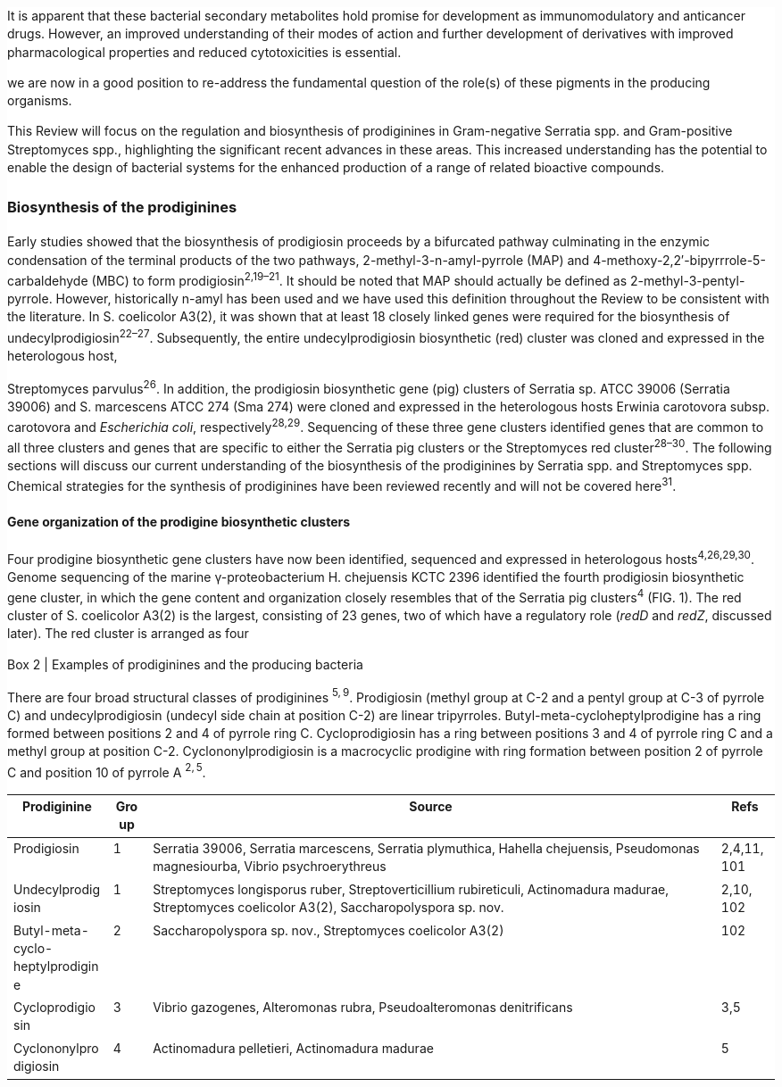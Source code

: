 It is apparent that these bacterial secondary metabolites hold promise for development as immunomodulatory and anticancer drugs. However, an improved understanding of their modes of action and further development of derivatives with improved pharmacological properties and reduced cytotoxicities is essential.

we are now in a good position to re-address the fundamental question of the role(s) of these pigments in the producing organisms.

This Review will focus on the regulation and biosynthesis of prodiginines in Gram-negative Serratia spp. and Gram-positive Streptomyces spp., highlighting the significant recent advances in these areas. This increased understanding has the potential to enable the design of bacterial systems for the enhanced production of a range of related bioactive compounds.

### Biosynthesis of the prodiginines

Early studies showed that the biosynthesis of prodigiosin proceeds by a bifurcated pathway culminating in the enzymic condensation of the terminal products of the two pathways, 2-methyl-3-n-amyl-pyrrole (MAP) and 4-methoxy-2,2′-bipyrrrole-5-carbaldehyde (MBC) to form prodigiosin<sup>2,19–21</sup>. It should be noted that MAP should actually be defined as 2-methyl-3-pentyl-pyrrole. However, historically n-amyl has been used and we have used this definition throughout the Review to be consistent with the literature. In S. coelicolor A3(2), it was shown that at least 18 closely linked genes were required for the biosynthesis of undecylprodigiosin<sup>22–27</sup>. Subsequently, the entire undecylprodigiosin biosynthetic (red) cluster was cloned and expressed in the heterologous host,

Streptomyces parvulus<sup>26</sup>. In addition, the prodigiosin biosynthetic gene (pig) clusters of Serratia sp. ATCC 39006 (Serratia 39006) and S. marcescens ATCC 274 (Sma 274) were cloned and expressed in the heterologous hosts Erwinia carotovora subsp. carotovora and *Escherichia coli*, respectively<sup>28,29</sup>. Sequencing of these three gene clusters identified genes that are common to all three clusters and genes that are specific to either the Serratia pig clusters or the Streptomyces red cluster<sup>28–30</sup>. The following sections will discuss our current understanding of the biosynthesis of the prodiginines by Serratia spp. and Streptomyces spp. Chemical strategies for the synthesis of prodiginines have been reviewed recently and will not be covered here<sup>31</sup>.

#### Gene organization of the prodigine biosynthetic clusters

Four prodigine biosynthetic gene clusters have now been identified, sequenced and expressed in heterologous hosts<sup>4,26,29,30</sup>. Genome sequencing of the marine γ-proteobacterium H. chejuensis KCTC 2396 identified the fourth prodigiosin biosynthetic gene cluster, in which the gene content and organization closely resembles that of the Serratia pig clusters<sup>4</sup> (FIG. 1). The red cluster of S. coelicolor A3(2) is the largest, consisting of 23 genes, two of which have a regulatory role (*redD* and *redZ*, discussed later). The red cluster is arranged as four

Box 2 | Examples of prodiginines and the producing bacteria

There are four broad structural classes of prodiginines ${ }^{5,9}$. Prodigiosin (methyl group at C-2 and a pentyl group at C-3 of pyrrole C) and undecylprodigiosin (undecyl side chain at position C-2) are linear tripyrroles. Butyl-meta-cycloheptylprodigine has a ring formed between positions 2 and 4 of pyrrole ring C. Cycloprodigiosin has a ring between positions 3 and 4 of pyrrole ring C and a methyl group at position C-2. Cyclononylprodigiosin is a macrocyclic prodigine with ring formation between position 2 of pyrrole C and position 10 of pyrrole A ${ }^{2,5}$.

| Prodiginine                  | Group | Source                                                                                   | Refs   |
|-----------------------------|-------|------------------------------------------------------------------------------------------|--------|
| Prodigiosin                 | 1     | Serratia 39006, Serratia marcescens, Serratia plymuthica, Hahella chejuensis, Pseudomonas magnesiourba, Vibrio psychroerythreus | 2,4,11, 101 |
| Undecylprodigiosin          | 1     | Streptomyces longisporus ruber, Streptoverticillium rubireticuli, Actinomadura madurae, Streptomyces coelicolor A3(2), Saccharopolyspora sp. nov. | 2,10, 102 |
| Butyl-meta-cyclo-<br>heptylprodigine | 2     | Saccharopolyspora sp. nov., Streptomyces coelicolor A3(2)                                      | 102    |
| Cycloprodigiosin            | 3     | Vibrio gazogenes, Alteromonas rubra, Pseudoalteromonas denitrificans                              | 3,5    |
| Cyclononylprodigiosin       | 4     | Actinomadura pelletieri, Actinomadura madurae                                               | 5      |
